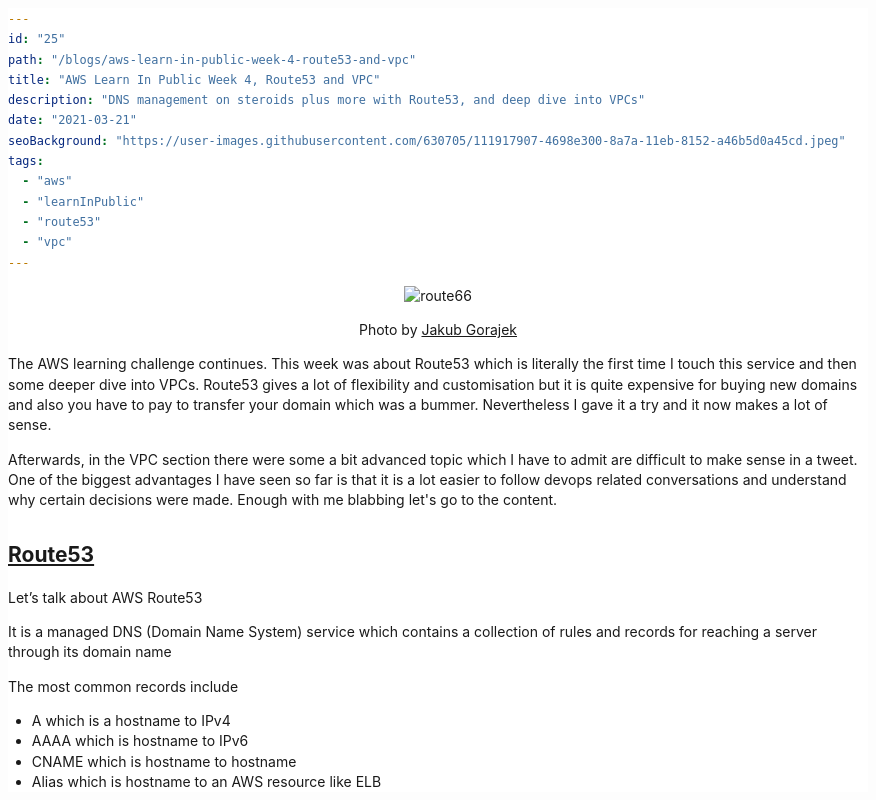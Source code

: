 ```yaml
---
id: "25"
path: "/blogs/aws-learn-in-public-week-4-route53-and-vpc"
title: "AWS Learn In Public Week 4, Route53 and VPC"
description: "DNS management on steroids plus more with Route53, and deep dive into VPCs"
date: "2021-03-21"
seoBackground: "https://user-images.githubusercontent.com/630705/111917907-4698e300-8a7a-11eb-8152-a46b5d0a45cd.jpeg"
tags:
  - "aws"
  - "learnInPublic"
  - "route53"
  - "vpc"
---
```


<p align="center">
  <img src="https://user-images.githubusercontent.com/630705/111917907-4698e300-8a7a-11eb-8152-a46b5d0a45cd.jpeg"
    alt="route66">
  </img>
  <p align="center">
    Photo by <a
      href="https://unsplash.com/@cinegeek"
      target=”_blank” rel="noopener noreferrer">Jakub Gorajek</a>
  </p>
</p>

The AWS learning challenge continues. This week was about Route53 which is literally the first time I touch this service and then some deeper dive into VPCs. Route53 gives a lot of flexibility and customisation but it is quite expensive for buying new domains and also you have to pay to transfer your domain which was a bummer. Nevertheless I gave it a try and it now makes a lot of sense.

Afterwards, in the VPC section there were some a bit advanced topic which I have to admit are difficult to make sense in a tweet. One of the biggest advantages I have seen so far is that it is a lot easier to follow devops related conversations and understand why certain decisions were made. Enough with me blabbing let's go to the content.

## <a href="https://twitter.com/harrisgeo88/status/1371115230886047747" target=”_blank” rel="noopener noreferrer">Route53</a>

Let’s talk about AWS Route53

It is a managed DNS (Domain Name System) service which contains a collection of rules and records for reaching a server through its domain name

The most common records include

- A which is a hostname to IPv4
- AAAA which is hostname to IPv6
- CNAME which is hostname to hostname
- Alias which is hostname to an AWS resource like ELB
